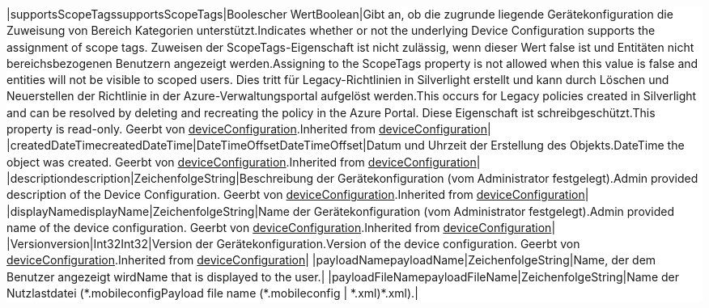 |<span data-ttu-id="3d282-145">supportsScopeTags</span><span class="sxs-lookup"><span data-stu-id="3d282-145">supportsScopeTags</span></span>|<span data-ttu-id="3d282-146">Boolescher Wert</span><span class="sxs-lookup"><span data-stu-id="3d282-146">Boolean</span></span>|<span data-ttu-id="3d282-147">Gibt an, ob die zugrunde liegende Gerätekonfiguration die Zuweisung von Bereich Kategorien unterstützt.</span><span class="sxs-lookup"><span data-stu-id="3d282-147">Indicates whether or not the underlying Device Configuration supports the assignment of scope tags.</span></span> <span data-ttu-id="3d282-148">Zuweisen der ScopeTags-Eigenschaft ist nicht zulässig, wenn dieser Wert false ist und Entitäten nicht bereichsbezogenen Benutzern angezeigt werden.</span><span class="sxs-lookup"><span data-stu-id="3d282-148">Assigning to the ScopeTags property is not allowed when this value is false and entities will not be visible to scoped users.</span></span> <span data-ttu-id="3d282-149">Dies tritt für Legacy-Richtlinien in Silverlight erstellt und kann durch Löschen und Neuerstellen der Richtlinie in der Azure-Verwaltungsportal aufgelöst werden.</span><span class="sxs-lookup"><span data-stu-id="3d282-149">This occurs for Legacy policies created in Silverlight and can be resolved by deleting and recreating the policy in the Azure Portal.</span></span> <span data-ttu-id="3d282-150">Diese Eigenschaft ist schreibgeschützt.</span><span class="sxs-lookup"><span data-stu-id="3d282-150">This property is read-only.</span></span> <span data-ttu-id="3d282-151">Geerbt von [deviceConfiguration](../resources/intune-deviceconfig-deviceconfiguration.md).</span><span class="sxs-lookup"><span data-stu-id="3d282-151">Inherited from [deviceConfiguration](../resources/intune-deviceconfig-deviceconfiguration.md)</span></span>|
|<span data-ttu-id="3d282-152">createdDateTime</span><span class="sxs-lookup"><span data-stu-id="3d282-152">createdDateTime</span></span>|<span data-ttu-id="3d282-153">DateTimeOffset</span><span class="sxs-lookup"><span data-stu-id="3d282-153">DateTimeOffset</span></span>|<span data-ttu-id="3d282-154">Datum und Uhrzeit der Erstellung des Objekts.</span><span class="sxs-lookup"><span data-stu-id="3d282-154">DateTime the object was created.</span></span> <span data-ttu-id="3d282-155">Geerbt von [deviceConfiguration](../resources/intune-deviceconfig-deviceconfiguration.md).</span><span class="sxs-lookup"><span data-stu-id="3d282-155">Inherited from [deviceConfiguration](../resources/intune-deviceconfig-deviceconfiguration.md)</span></span>|
|<span data-ttu-id="3d282-156">description</span><span class="sxs-lookup"><span data-stu-id="3d282-156">description</span></span>|<span data-ttu-id="3d282-157">Zeichenfolge</span><span class="sxs-lookup"><span data-stu-id="3d282-157">String</span></span>|<span data-ttu-id="3d282-158">Beschreibung der Gerätekonfiguration (vom Administrator festgelegt).</span><span class="sxs-lookup"><span data-stu-id="3d282-158">Admin provided description of the Device Configuration.</span></span> <span data-ttu-id="3d282-159">Geerbt von [deviceConfiguration](../resources/intune-deviceconfig-deviceconfiguration.md).</span><span class="sxs-lookup"><span data-stu-id="3d282-159">Inherited from [deviceConfiguration](../resources/intune-deviceconfig-deviceconfiguration.md)</span></span>|
|<span data-ttu-id="3d282-160">displayName</span><span class="sxs-lookup"><span data-stu-id="3d282-160">displayName</span></span>|<span data-ttu-id="3d282-161">Zeichenfolge</span><span class="sxs-lookup"><span data-stu-id="3d282-161">String</span></span>|<span data-ttu-id="3d282-162">Name der Gerätekonfiguration (vom Administrator festgelegt).</span><span class="sxs-lookup"><span data-stu-id="3d282-162">Admin provided name of the device configuration.</span></span> <span data-ttu-id="3d282-163">Geerbt von [deviceConfiguration](../resources/intune-deviceconfig-deviceconfiguration.md).</span><span class="sxs-lookup"><span data-stu-id="3d282-163">Inherited from [deviceConfiguration](../resources/intune-deviceconfig-deviceconfiguration.md)</span></span>|
|<span data-ttu-id="3d282-164">Version</span><span class="sxs-lookup"><span data-stu-id="3d282-164">version</span></span>|<span data-ttu-id="3d282-165">Int32</span><span class="sxs-lookup"><span data-stu-id="3d282-165">Int32</span></span>|<span data-ttu-id="3d282-166">Version der Gerätekonfiguration.</span><span class="sxs-lookup"><span data-stu-id="3d282-166">Version of the device configuration.</span></span> <span data-ttu-id="3d282-167">Geerbt von [deviceConfiguration](../resources/intune-deviceconfig-deviceconfiguration.md).</span><span class="sxs-lookup"><span data-stu-id="3d282-167">Inherited from [deviceConfiguration](../resources/intune-deviceconfig-deviceconfiguration.md)</span></span>|
|<span data-ttu-id="3d282-168">payloadName</span><span class="sxs-lookup"><span data-stu-id="3d282-168">payloadName</span></span>|<span data-ttu-id="3d282-169">Zeichenfolge</span><span class="sxs-lookup"><span data-stu-id="3d282-169">String</span></span>|<span data-ttu-id="3d282-170">Name, der dem Benutzer angezeigt wird</span><span class="sxs-lookup"><span data-stu-id="3d282-170">Name that is displayed to the user.</span></span>|
|<span data-ttu-id="3d282-171">payloadFileName</span><span class="sxs-lookup"><span data-stu-id="3d282-171">payloadFileName</span></span>|<span data-ttu-id="3d282-172">Zeichenfolge</span><span class="sxs-lookup"><span data-stu-id="3d282-172">String</span></span>|<span data-ttu-id="3d282-173">Name der Nutzlastdatei (\*.mobileconfig</span><span class="sxs-lookup"><span data-stu-id="3d282-173">Payload file name (\*.mobileconfig</span></span> | <span data-ttu-id="3d282-174">\*.xml)</span><span class="sxs-lookup"><span data-stu-id="3d282-174">\*.xml).</span></span>|
